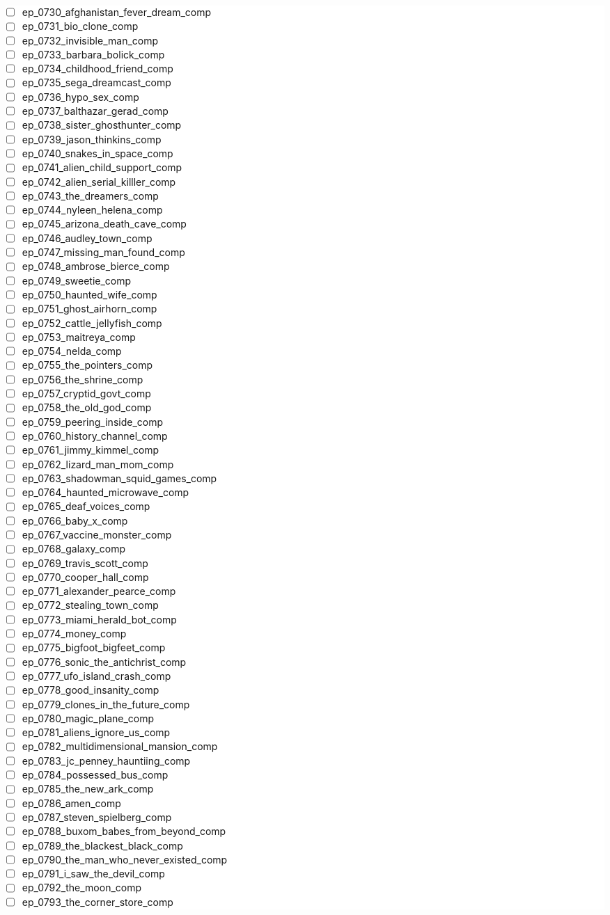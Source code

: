 - [ ] ep_0730_afghanistan_fever_dream_comp
- [ ] ep_0731_bio_clone_comp
- [ ] ep_0732_invisible_man_comp
- [ ] ep_0733_barbara_bolick_comp
- [ ] ep_0734_childhood_friend_comp
- [ ] ep_0735_sega_dreamcast_comp
- [ ] ep_0736_hypo_sex_comp
- [ ] ep_0737_balthazar_gerad_comp
- [ ] ep_0738_sister_ghosthunter_comp
- [ ] ep_0739_jason_thinkins_comp
- [ ] ep_0740_snakes_in_space_comp
- [ ] ep_0741_alien_child_support_comp
- [ ] ep_0742_alien_serial_killler_comp
- [ ] ep_0743_the_dreamers_comp
- [ ] ep_0744_nyleen_helena_comp
- [ ] ep_0745_arizona_death_cave_comp
- [ ] ep_0746_audley_town_comp
- [ ] ep_0747_missing_man_found_comp
- [ ] ep_0748_ambrose_bierce_comp
- [ ] ep_0749_sweetie_comp
- [ ] ep_0750_haunted_wife_comp
- [ ] ep_0751_ghost_airhorn_comp
- [ ] ep_0752_cattle_jellyfish_comp
- [ ] ep_0753_maitreya_comp
- [ ] ep_0754_nelda_comp
- [ ] ep_0755_the_pointers_comp
- [ ] ep_0756_the_shrine_comp
- [ ] ep_0757_cryptid_govt_comp
- [ ] ep_0758_the_old_god_comp
- [ ] ep_0759_peering_inside_comp
- [ ] ep_0760_history_channel_comp
- [ ] ep_0761_jimmy_kimmel_comp
- [ ] ep_0762_lizard_man_mom_comp
- [ ] ep_0763_shadowman_squid_games_comp
- [ ] ep_0764_haunted_microwave_comp
- [ ] ep_0765_deaf_voices_comp
- [ ] ep_0766_baby_x_comp
- [ ] ep_0767_vaccine_monster_comp
- [ ] ep_0768_galaxy_comp
- [ ] ep_0769_travis_scott_comp
- [ ] ep_0770_cooper_hall_comp
- [ ] ep_0771_alexander_pearce_comp
- [ ] ep_0772_stealing_town_comp
- [ ] ep_0773_miami_herald_bot_comp
- [ ] ep_0774_money_comp
- [ ] ep_0775_bigfoot_bigfeet_comp
- [ ] ep_0776_sonic_the_antichrist_comp
- [ ] ep_0777_ufo_island_crash_comp
- [ ] ep_0778_good_insanity_comp
- [ ] ep_0779_clones_in_the_future_comp
- [ ] ep_0780_magic_plane_comp
- [ ] ep_0781_aliens_ignore_us_comp
- [ ] ep_0782_multidimensional_mansion_comp
- [ ] ep_0783_jc_penney_hauntiing_comp
- [ ] ep_0784_possessed_bus_comp
- [ ] ep_0785_the_new_ark_comp
- [ ] ep_0786_amen_comp
- [ ] ep_0787_steven_spielberg_comp
- [ ] ep_0788_buxom_babes_from_beyond_comp
- [ ] ep_0789_the_blackest_black_comp
- [ ] ep_0790_the_man_who_never_existed_comp
- [ ] ep_0791_i_saw_the_devil_comp
- [ ] ep_0792_the_moon_comp
- [ ] ep_0793_the_corner_store_comp